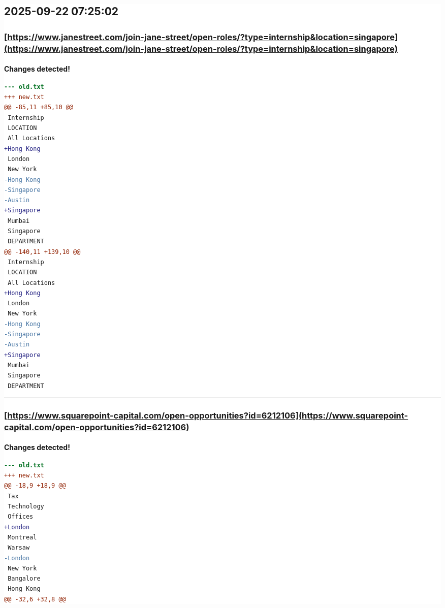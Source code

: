 
## 2025-09-22 07:25:02

### [https://www.janestreet.com/join-jane-street/open-roles/?type=internship&location=singapore](https://www.janestreet.com/join-jane-street/open-roles/?type=internship&location=singapore)

**Changes detected!**

```diff
--- old.txt
+++ new.txt
@@ -85,11 +85,10 @@
 Internship
 LOCATION
 All Locations
+Hong Kong
 London
 New York
-Hong Kong
-Singapore
-Austin
+Singapore
 Mumbai
 Singapore
 DEPARTMENT
@@ -140,11 +139,10 @@
 Internship
 LOCATION
 All Locations
+Hong Kong
 London
 New York
-Hong Kong
-Singapore
-Austin
+Singapore
 Mumbai
 Singapore
 DEPARTMENT
```

---
### [https://www.squarepoint-capital.com/open-opportunities?id=6212106](https://www.squarepoint-capital.com/open-opportunities?id=6212106)

**Changes detected!**

```diff
--- old.txt
+++ new.txt
@@ -18,9 +18,9 @@
 Tax
 Technology
 Offices
+London
 Montreal
 Warsaw
-London
 New York
 Bangalore
 Hong Kong
@@ -32,6 +32,8 @@
```